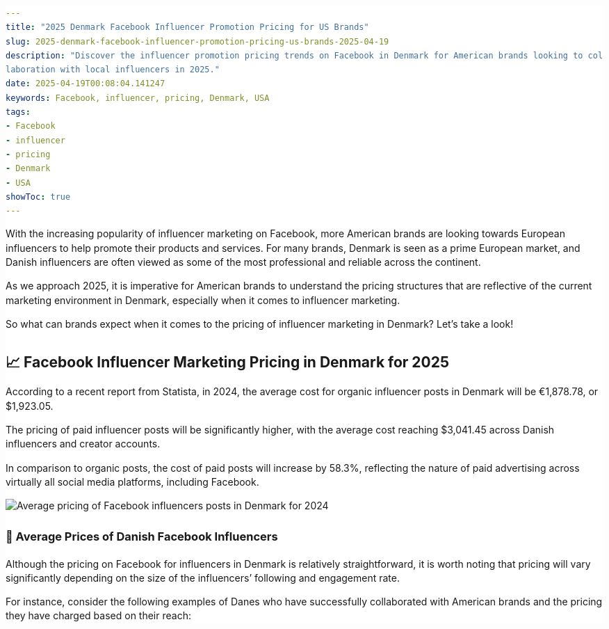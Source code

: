 ```yaml
---
title: "2025 Denmark Facebook Influencer Promotion Pricing for US Brands"
slug: 2025-denmark-facebook-influencer-promotion-pricing-us-brands-2025-04-19
description: "Discover the influencer promotion pricing trends on Facebook in Denmark for American brands looking to collaboration with local influencers in 2025."
date: 2025-04-19T00:08:04.141247
keywords: Facebook, influencer, pricing, Denmark, USA
tags:
- Facebook
- influencer
- pricing
- Denmark
- USA
showToc: true
---
```


With the increasing popularity of influencer marketing on Facebook, more American brands are looking towards European influencers to help promote their products and services. For many brands, Denmark is seen as a prime European market, and Danish influencers are often viewed as some of the most professional and reliable across the continent.

As we approach 2025, it is imperative for American brands to understand the pricing structures that are reflective of the current marketing environment in Denmark, especially when it comes to influencer marketing.

So what can brands expect when it comes to the pricing of influencer marketing in Denmark? Let’s take a look!

## 📈 Facebook Influencer Marketing Pricing in Denmark for 2025

According to a recent report from Statista, in 2024, the average cost for organic influencer posts in Denmark will be €1,878.78, or $1,923.05.

The pricing of paid influencer posts will be significantly higher, with the average cost reaching $3,041.45 across Danish influencers and creator accounts.

In comparison to organic posts, the cost of paid posts will increase by 58.3%, reflecting the nature of paid advertising across virtually all social media platforms, including Facebook.

![Average pricing of Facebook influencers posts in Denmark for 2024](https://upload.wikimedia.org/wikipedia/commons/thumb/8/8f/2024_Average_pricing_of_Facebook_influencers%252C_Denmark.png/440px-2024_Average_pricing_of_Facebook_influencers%252C_Denmark.png)


### 🎯 Average Prices of Danish Facebook Influencers

Although the pricing on Facebook for influencers in Denmark is relatively straightforward, it is worth noting that pricing will vary significantly depending on the size of the influencers’ following and engagement rate. 

For instance, consider the following examples of Danes who have successfully collaborated with American brands and the pricing they have charged based on their reach:

